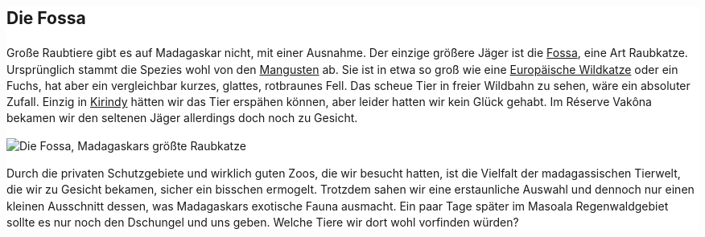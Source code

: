 ## Die Fossa

Große Raubtiere gibt es auf Madagaskar nicht, mit einer Ausnahme. Der einzige größere Jäger ist die [Fossa](https://de.wikipedia.org/wiki/Fossa), eine Art Raubkatze. Ursprünglich stammt die Spezies wohl von den [Mangusten](https://de.wikipedia.org/wiki/Mangusten) ab. Sie ist in etwa so groß wie eine [Europäische Wildkatze](https://de.wikipedia.org/wiki/Europ%C3%A4ische_Wildkatze) oder ein Fuchs, hat aber ein vergleichbar kurzes, glattes, rotbraunes Fell. Das scheue Tier in freier Wildbahn zu sehen, wäre ein absoluter Zufall. Einzig in [Kirindy](http://wittmann-tours.de/der-kirindy-trockenwald/) hätten wir das Tier erspähen können, aber leider hatten wir kein Glück gehabt. Im Réserve Vakôna bekamen wir den seltenen Jäger allerdings doch noch zu Gesicht.

![Die Fossa, Madagaskars größte Raubkatze](http://wittmann-tours.de/wp-content/uploads/2019/06/CW-20180814-164745-9891-1024x683.jpg)

Durch die privaten Schutzgebiete und wirklich guten Zoos, die wir besucht hatten, ist die Vielfalt der madagassischen Tierwelt, die wir zu Gesicht bekamen, sicher ein bisschen ermogelt. Trotzdem sahen wir eine erstaunliche Auswahl und dennoch nur einen kleinen Ausschnitt dessen, was Madagaskars exotische Fauna ausmacht. Ein paar Tage später im Masoala Regenwaldgebiet sollte es nur noch den Dschungel und uns geben. Welche Tiere wir dort wohl vorfinden würden?
